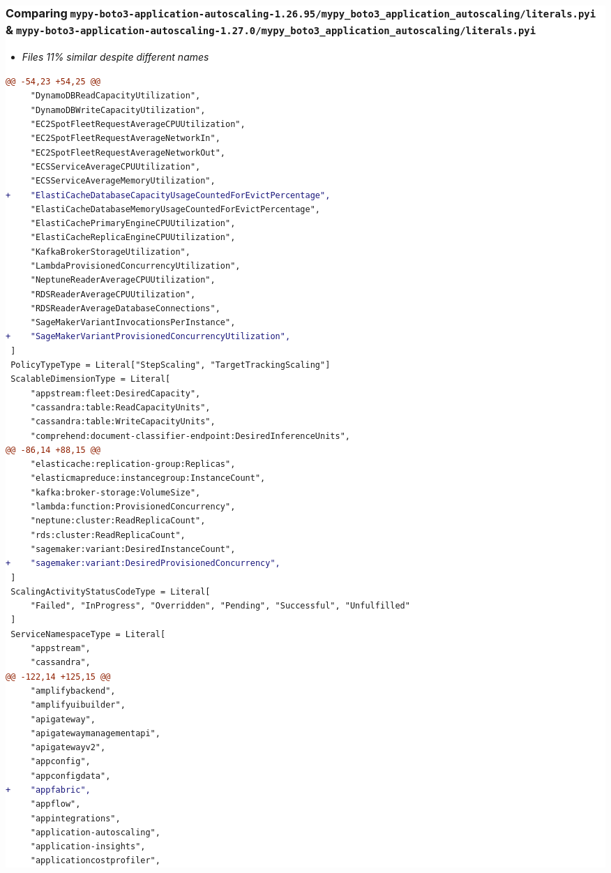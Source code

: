 ### Comparing `mypy-boto3-application-autoscaling-1.26.95/mypy_boto3_application_autoscaling/literals.pyi` & `mypy-boto3-application-autoscaling-1.27.0/mypy_boto3_application_autoscaling/literals.pyi`

 * *Files 11% similar despite different names*

```diff
@@ -54,23 +54,25 @@
     "DynamoDBReadCapacityUtilization",
     "DynamoDBWriteCapacityUtilization",
     "EC2SpotFleetRequestAverageCPUUtilization",
     "EC2SpotFleetRequestAverageNetworkIn",
     "EC2SpotFleetRequestAverageNetworkOut",
     "ECSServiceAverageCPUUtilization",
     "ECSServiceAverageMemoryUtilization",
+    "ElastiCacheDatabaseCapacityUsageCountedForEvictPercentage",
     "ElastiCacheDatabaseMemoryUsageCountedForEvictPercentage",
     "ElastiCachePrimaryEngineCPUUtilization",
     "ElastiCacheReplicaEngineCPUUtilization",
     "KafkaBrokerStorageUtilization",
     "LambdaProvisionedConcurrencyUtilization",
     "NeptuneReaderAverageCPUUtilization",
     "RDSReaderAverageCPUUtilization",
     "RDSReaderAverageDatabaseConnections",
     "SageMakerVariantInvocationsPerInstance",
+    "SageMakerVariantProvisionedConcurrencyUtilization",
 ]
 PolicyTypeType = Literal["StepScaling", "TargetTrackingScaling"]
 ScalableDimensionType = Literal[
     "appstream:fleet:DesiredCapacity",
     "cassandra:table:ReadCapacityUnits",
     "cassandra:table:WriteCapacityUnits",
     "comprehend:document-classifier-endpoint:DesiredInferenceUnits",
@@ -86,14 +88,15 @@
     "elasticache:replication-group:Replicas",
     "elasticmapreduce:instancegroup:InstanceCount",
     "kafka:broker-storage:VolumeSize",
     "lambda:function:ProvisionedConcurrency",
     "neptune:cluster:ReadReplicaCount",
     "rds:cluster:ReadReplicaCount",
     "sagemaker:variant:DesiredInstanceCount",
+    "sagemaker:variant:DesiredProvisionedConcurrency",
 ]
 ScalingActivityStatusCodeType = Literal[
     "Failed", "InProgress", "Overridden", "Pending", "Successful", "Unfulfilled"
 ]
 ServiceNamespaceType = Literal[
     "appstream",
     "cassandra",
@@ -122,14 +125,15 @@
     "amplifybackend",
     "amplifyuibuilder",
     "apigateway",
     "apigatewaymanagementapi",
     "apigatewayv2",
     "appconfig",
     "appconfigdata",
+    "appfabric",
     "appflow",
     "appintegrations",
     "application-autoscaling",
     "application-insights",
     "applicationcostprofiler",
```